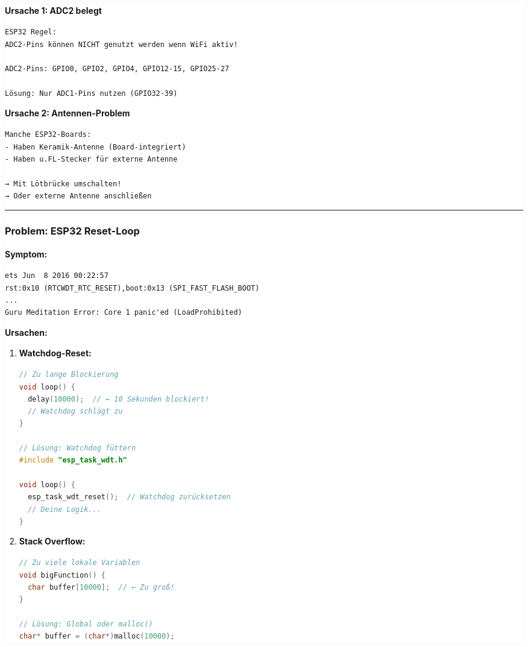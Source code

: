 **Ursache 1: ADC2 belegt**

```
ESP32 Regel:
ADC2-Pins können NICHT genutzt werden wenn WiFi aktiv!

ADC2-Pins: GPIO0, GPIO2, GPIO4, GPIO12-15, GPIO25-27

Lösung: Nur ADC1-Pins nutzen (GPIO32-39)
```

**Ursache 2: Antennen-Problem**

```
Manche ESP32-Boards:
- Haben Keramik-Antenne (Board-integriert)
- Haben u.FL-Stecker für externe Antenne

→ Mit Lötbrücke umschalten!
→ Oder externe Antenne anschließen
```

---

### Problem: ESP32 Reset-Loop

**Symptom:**
```
ets Jun  8 2016 00:22:57
rst:0x10 (RTCWDT_RTC_RESET),boot:0x13 (SPI_FAST_FLASH_BOOT)
...
Guru Meditation Error: Core 1 panic'ed (LoadProhibited)
```

**Ursachen:**

1. **Watchdog-Reset:**
   ```cpp
   // Zu lange Blockierung
   void loop() {
     delay(10000);  // ← 10 Sekunden blockiert!
     // Watchdog schlägt zu
   }
   
   // Lösung: Watchdog füttern
   #include "esp_task_wdt.h"
   
   void loop() {
     esp_task_wdt_reset();  // Watchdog zurücksetzen
     // Deine Logik...
   }
   ```

2. **Stack Overflow:**
   ```cpp
   // Zu viele lokale Variablen
   void bigFunction() {
     char buffer[10000];  // ← Zu groß!
   }
   
   // Lösung: Global oder malloc()
   char* buffer = (char*)malloc(10000);
   ```
